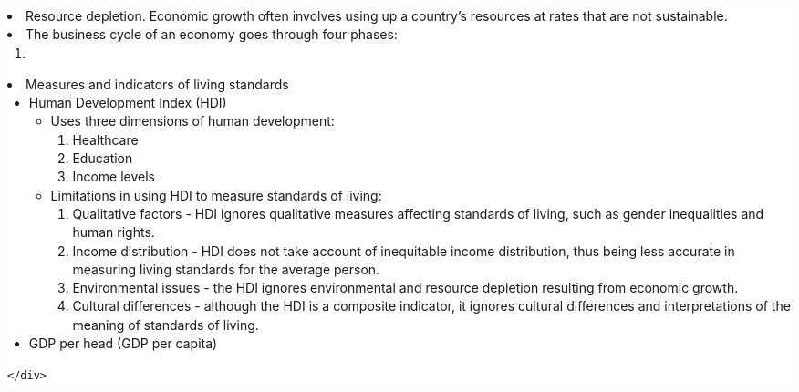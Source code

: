 <li>Resource depletion. Economic growth often involves using up a country’s resources at rates that are not sustainable.</li>
</ol>
</li>
<li>The business cycle of an economy goes through four phases:
<ol>
<li></li>
</ol>
</li>
<li>Measures and indicators of living standards
<ul>
<li>Human Development Index (HDI)
<ul>
<li>Uses three dimensions of human development:
<ol>
<li>Healthcare</li>
<li>Education</li>
<li>Income levels</li>
</ol>
</li>
<li>Limitations in using HDI to measure standards of living:
<ol>
<li>Qualitative factors - HDI ignores qualitative measures affecting standards of living, such as gender inequalities and human rights.</li>
<li>Income distribution - HDI does not take account of inequitable income distribution, thus being less accurate in measuring living standards for the average person.</li>
<li>Environmental issues - the HDI ignores environmental and resource depletion resulting from economic growth.</li>
<li>Cultural differences - although the HDI is a composite indicator, it ignores cultural differences and interpretations of the meaning of standards of living.</li>
</ol>
</li>
</ul>
</li>
<li>GDP per head (GDP per capita)</li>
</ul>
</li>
</ul>

    </div>
  </div>
</body>

</html>
